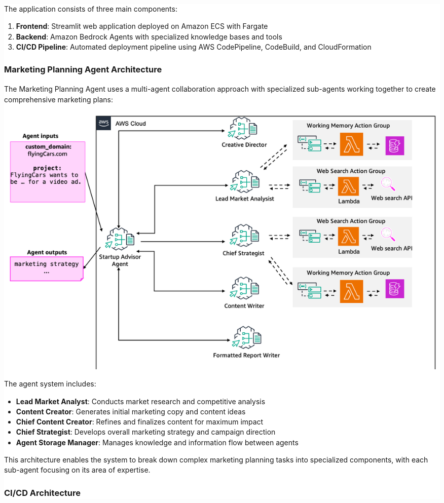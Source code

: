 The application consists of three main components:

1. **Frontend**: Streamlit web application deployed on Amazon ECS with Fargate
2. **Backend**: Amazon Bedrock Agents with specialized knowledge bases and tools
3. **CI/CD Pipeline**: Automated deployment pipeline using AWS CodePipeline, CodeBuild, and CloudFormation

### Marketing Planning Agent Architecture

The Marketing Planning Agent uses a multi-agent collaboration approach with specialized sub-agents working together to create comprehensive marketing plans:

![Marketing Agent Architecture](src/marketing_planning_agent/architecture.png)

The agent system includes:
- **Lead Market Analyst**: Conducts market research and competitive analysis
- **Content Creator**: Generates initial marketing copy and content ideas
- **Chief Content Creator**: Refines and finalizes content for maximum impact
- **Chief Strategist**: Develops overall marketing strategy and campaign direction
- **Agent Storage Manager**: Manages knowledge and information flow between agents

This architecture enables the system to break down complex marketing planning tasks into specialized components, with each sub-agent focusing on its area of expertise.

### CI/CD Architecture